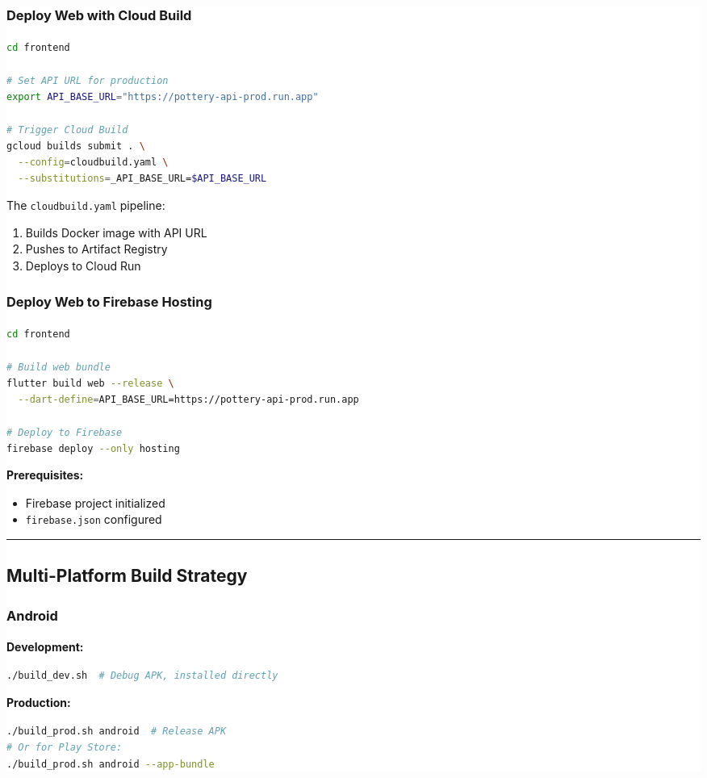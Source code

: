 ### Deploy Web with Cloud Build

```bash
cd frontend

# Set API URL for production
export API_BASE_URL="https://pottery-api-prod.run.app"

# Trigger Cloud Build
gcloud builds submit . \
  --config=cloudbuild.yaml \
  --substitutions=_API_BASE_URL=$API_BASE_URL
```

The `cloudbuild.yaml` pipeline:
1. Builds Docker image with API URL
2. Pushes to Artifact Registry
3. Deploys to Cloud Run

### Deploy Web to Firebase Hosting

```bash
cd frontend

# Build web bundle
flutter build web --release \
  --dart-define=API_BASE_URL=https://pottery-api-prod.run.app

# Deploy to Firebase
firebase deploy --only hosting
```

**Prerequisites:**
- Firebase project initialized
- `firebase.json` configured

---

## Multi-Platform Build Strategy

### Android

**Development:**
```bash
./build_dev.sh  # Debug APK, installed directly
```

**Production:**
```bash
./build_prod.sh android  # Release APK
# Or for Play Store:
./build_prod.sh android --app-bundle
```

